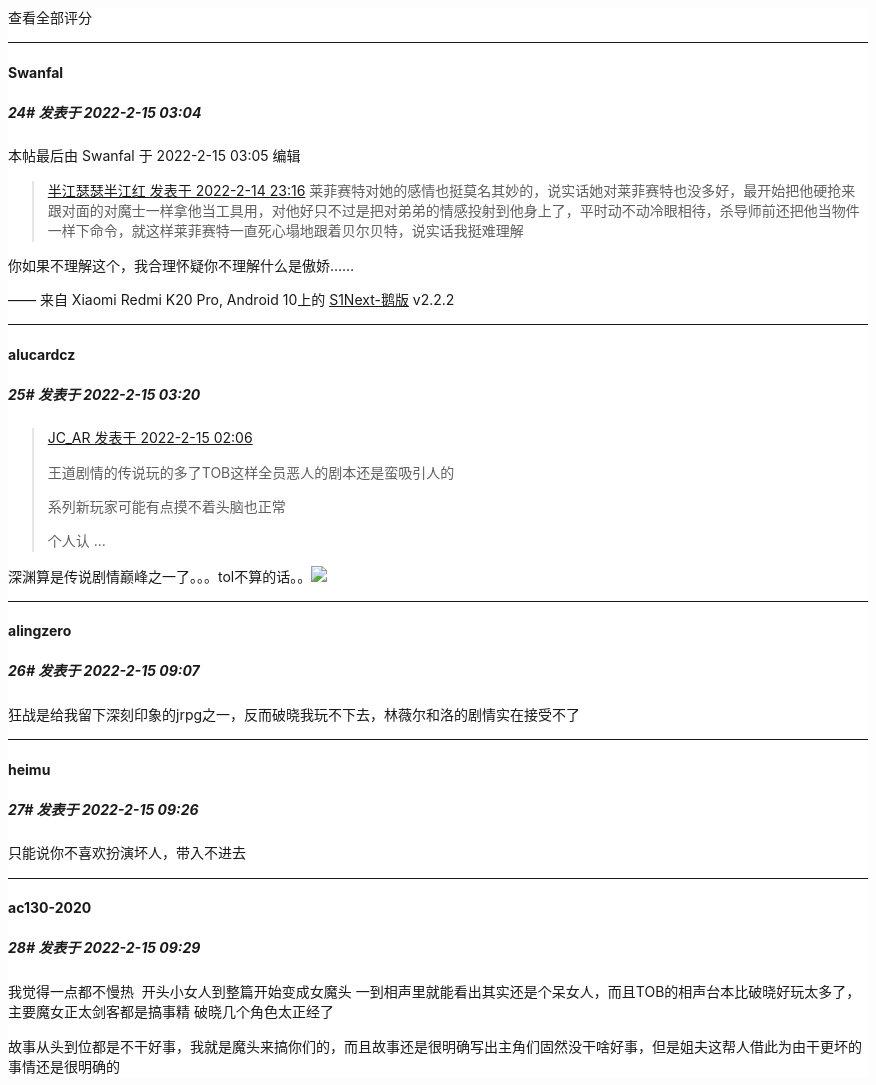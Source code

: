 查看全部评分

*****

####  Swanfal  
##### 24#       发表于 2022-2-15 03:04

 本帖最后由 Swanfal 于 2022-2-15 03:05 编辑 
<blockquote><a href="httphttps://bbs.saraba1st.com/2b/forum.php?mod=redirect&amp;goto=findpost&amp;pid=54689362&amp;ptid=2052591" target="_blank">半江瑟瑟半江红 发表于 2022-2-14 23:16</a>
莱菲赛特对她的感情也挺莫名其妙的，说实话她对莱菲赛特也没多好，最开始把他硬抢来跟对面的对魔士一样拿他当工具用，对他好只不过是把对弟弟的情感投射到他身上了，平时动不动冷眼相待，杀导师前还把他当物件一样下命令，就这样莱菲赛特一直死心塌地跟着贝尔贝特，说实话我挺难理解</blockquote>
你如果不理解这个，我合理怀疑你不理解什么是傲娇……

—— 来自 Xiaomi Redmi K20 Pro, Android 10上的 [S1Next-鹅版](https://github.com/ykrank/S1-Next/releases) v2.2.2

*****

####  alucardcz  
##### 25#       发表于 2022-2-15 03:20

<blockquote><a href="httphttps://bbs.saraba1st.com/2b/forum.php?mod=redirect&amp;goto=findpost&amp;pid=54691007&amp;ptid=2052591" target="_blank">JC_AR 发表于 2022-2-15 02:06</a>

王道剧情的传说玩的多了TOB这样全员恶人的剧本还是蛮吸引人的

系列新玩家可能有点摸不着头脑也正常

个人认 ...</blockquote>
深渊算是传说剧情巅峰之一了。。。tol不算的话。。<img src="https://static.saraba1st.com/image/smiley/face2017/068.png" referrerpolicy="no-referrer">

*****

####  alingzero  
##### 26#       发表于 2022-2-15 09:07

狂战是给我留下深刻印象的jrpg之一，反而破晓我玩不下去，林薇尔和洛的剧情实在接受不了

*****

####  heimu  
##### 27#       发表于 2022-2-15 09:26

只能说你不喜欢扮演坏人，带入不进去

*****

####  ac130-2020  
##### 28#       发表于 2022-2-15 09:29

我觉得一点都不慢热  开头小女人到整篇开始变成女魔头 一到相声里就能看出其实还是个呆女人，而且TOB的相声台本比破晓好玩太多了，主要魔女正太剑客都是搞事精 破晓几个角色太正经了

故事从头到位都是不干好事，我就是魔头来搞你们的，而且故事还是很明确写出主角们固然没干啥好事，但是姐夫这帮人借此为由干更坏的事情还是很明确的
